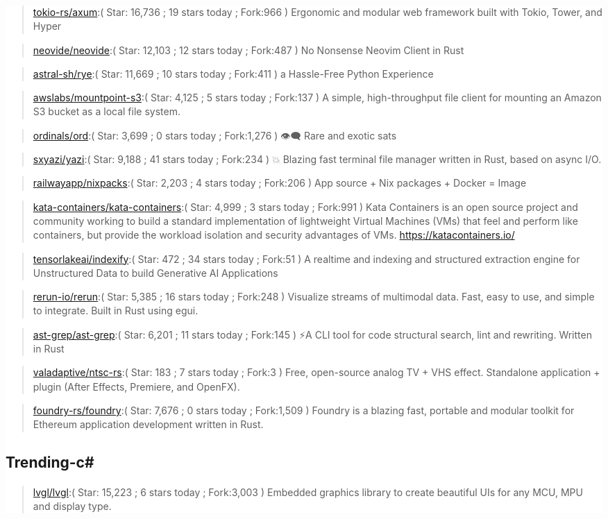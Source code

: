 > [tokio-rs/axum](https://github.com/tokio-rs/axum):( Star: 16,736 ; 19 stars today ; Fork:966 ) 
 > Ergonomic and modular web framework built with Tokio, Tower, and Hyper

> [neovide/neovide](https://github.com/neovide/neovide):( Star: 12,103 ; 12 stars today ; Fork:487 ) 
 > No Nonsense Neovim Client in Rust

> [astral-sh/rye](https://github.com/astral-sh/rye):( Star: 11,669 ; 10 stars today ; Fork:411 ) 
 > a Hassle-Free Python Experience

> [awslabs/mountpoint-s3](https://github.com/awslabs/mountpoint-s3):( Star: 4,125 ; 5 stars today ; Fork:137 ) 
 > A simple, high-throughput file client for mounting an Amazon S3 bucket as a local file system.

> [ordinals/ord](https://github.com/ordinals/ord):( Star: 3,699 ; 0 stars today ; Fork:1,276 ) 
 > 👁‍🗨 Rare and exotic sats

> [sxyazi/yazi](https://github.com/sxyazi/yazi):( Star: 9,188 ; 41 stars today ; Fork:234 ) 
 > 💥 Blazing fast terminal file manager written in Rust, based on async I/O.

> [railwayapp/nixpacks](https://github.com/railwayapp/nixpacks):( Star: 2,203 ; 4 stars today ; Fork:206 ) 
 > App source + Nix packages + Docker = Image

> [kata-containers/kata-containers](https://github.com/kata-containers/kata-containers):( Star: 4,999 ; 3 stars today ; Fork:991 ) 
 > Kata Containers is an open source project and community working to build a standard implementation of lightweight Virtual Machines (VMs) that feel and perform like containers, but provide the workload isolation and security advantages of VMs. https://katacontainers.io/

> [tensorlakeai/indexify](https://github.com/tensorlakeai/indexify):( Star: 472 ; 34 stars today ; Fork:51 ) 
 > A realtime and indexing and structured extraction engine for Unstructured Data to build Generative AI Applications

> [rerun-io/rerun](https://github.com/rerun-io/rerun):( Star: 5,385 ; 16 stars today ; Fork:248 ) 
 > Visualize streams of multimodal data. Fast, easy to use, and simple to integrate. Built in Rust using egui.

> [ast-grep/ast-grep](https://github.com/ast-grep/ast-grep):( Star: 6,201 ; 11 stars today ; Fork:145 ) 
 > ⚡A CLI tool for code structural search, lint and rewriting. Written in Rust

> [valadaptive/ntsc-rs](https://github.com/valadaptive/ntsc-rs):( Star: 183 ; 7 stars today ; Fork:3 ) 
 > Free, open-source analog TV + VHS effect. Standalone application + plugin (After Effects, Premiere, and OpenFX).

> [foundry-rs/foundry](https://github.com/foundry-rs/foundry):( Star: 7,676 ; 0 stars today ; Fork:1,509 ) 
 > Foundry is a blazing fast, portable and modular toolkit for Ethereum application development written in Rust.

## Trending-c#
> [lvgl/lvgl](https://github.com/lvgl/lvgl):( Star: 15,223 ; 6 stars today ; Fork:3,003 ) 
 > Embedded graphics library to create beautiful UIs for any MCU, MPU and display type.
